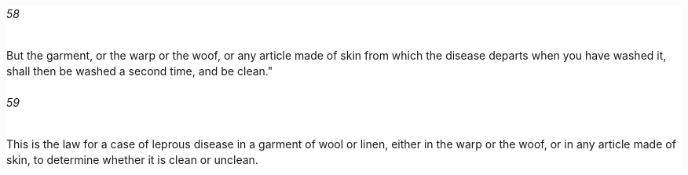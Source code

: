 
###### 58 
But the garment, or the warp or the woof, or any article made of skin from which the disease departs when you have washed it, shall then be washed a second time, and be clean."
 
 

###### 59 
This is the law for a case of leprous disease in a garment of wool or linen, either in the warp or the woof, or in any article made of skin, to determine whether it is clean or unclean.
 
